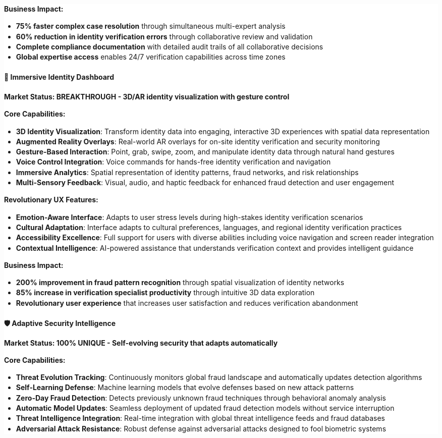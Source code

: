 **Business Impact:**
- **75% faster complex case resolution** through simultaneous multi-expert analysis
- **60% reduction in identity verification errors** through collaborative review and validation
- **Complete compliance documentation** with detailed audit trails of all collaborative decisions
- **Global expertise access** enables 24/7 verification capabilities across time zones

#### 🎨 Immersive Identity Dashboard
**Market Status: BREAKTHROUGH - 3D/AR identity visualization with gesture control**

**Core Capabilities:**
- **3D Identity Visualization**: Transform identity data into engaging, interactive 3D experiences with spatial data representation
- **Augmented Reality Overlays**: Real-world AR overlays for on-site identity verification and security monitoring
- **Gesture-Based Interaction**: Point, grab, swipe, zoom, and manipulate identity data through natural hand gestures
- **Voice Control Integration**: Voice commands for hands-free identity verification and navigation
- **Immersive Analytics**: Spatial representation of identity patterns, fraud networks, and risk relationships
- **Multi-Sensory Feedback**: Visual, audio, and haptic feedback for enhanced fraud detection and user engagement

**Revolutionary UX Features:**
- **Emotion-Aware Interface**: Adapts to user stress levels during high-stakes identity verification scenarios
- **Cultural Adaptation**: Interface adapts to cultural preferences, languages, and regional identity verification practices
- **Accessibility Excellence**: Full support for users with diverse abilities including voice navigation and screen reader integration
- **Contextual Intelligence**: AI-powered assistance that understands verification context and provides intelligent guidance

**Business Impact:**
- **200% improvement in fraud pattern recognition** through spatial visualization of identity networks
- **85% increase in verification specialist productivity** through intuitive 3D data exploration
- **Revolutionary user experience** that increases user satisfaction and reduces verification abandonment

#### 🛡️ Adaptive Security Intelligence
**Market Status: 100% UNIQUE - Self-evolving security that adapts automatically**

**Core Capabilities:**
- **Threat Evolution Tracking**: Continuously monitors global fraud landscape and automatically updates detection algorithms
- **Self-Learning Defense**: Machine learning models that evolve defenses based on new attack patterns
- **Zero-Day Fraud Detection**: Detects previously unknown fraud techniques through behavioral anomaly analysis
- **Automatic Model Updates**: Seamless deployment of updated fraud detection models without service interruption
- **Threat Intelligence Integration**: Real-time integration with global threat intelligence feeds and fraud databases
- **Adversarial Attack Resistance**: Robust defense against adversarial attacks designed to fool biometric systems

